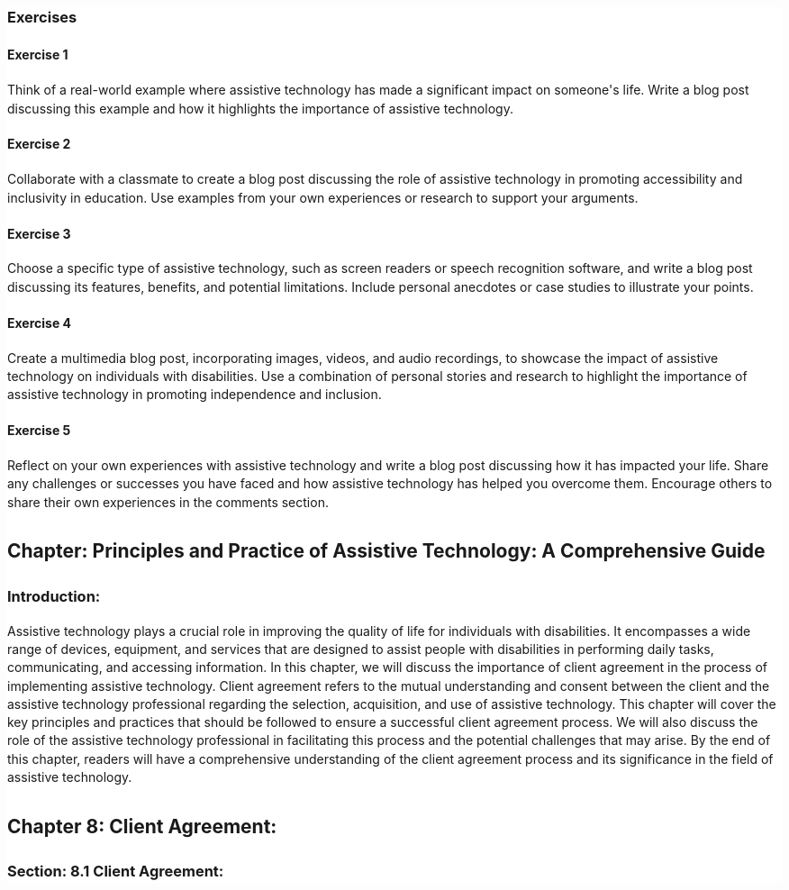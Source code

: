 ### Exercises
#### Exercise 1
Think of a real-world example where assistive technology has made a significant impact on someone's life. Write a blog post discussing this example and how it highlights the importance of assistive technology.

#### Exercise 2
Collaborate with a classmate to create a blog post discussing the role of assistive technology in promoting accessibility and inclusivity in education. Use examples from your own experiences or research to support your arguments.

#### Exercise 3
Choose a specific type of assistive technology, such as screen readers or speech recognition software, and write a blog post discussing its features, benefits, and potential limitations. Include personal anecdotes or case studies to illustrate your points.

#### Exercise 4
Create a multimedia blog post, incorporating images, videos, and audio recordings, to showcase the impact of assistive technology on individuals with disabilities. Use a combination of personal stories and research to highlight the importance of assistive technology in promoting independence and inclusion.

#### Exercise 5
Reflect on your own experiences with assistive technology and write a blog post discussing how it has impacted your life. Share any challenges or successes you have faced and how assistive technology has helped you overcome them. Encourage others to share their own experiences in the comments section.


## Chapter: Principles and Practice of Assistive Technology: A Comprehensive Guide

### Introduction:

Assistive technology plays a crucial role in improving the quality of life for individuals with disabilities. It encompasses a wide range of devices, equipment, and services that are designed to assist people with disabilities in performing daily tasks, communicating, and accessing information. In this chapter, we will discuss the importance of client agreement in the process of implementing assistive technology. Client agreement refers to the mutual understanding and consent between the client and the assistive technology professional regarding the selection, acquisition, and use of assistive technology. This chapter will cover the key principles and practices that should be followed to ensure a successful client agreement process. We will also discuss the role of the assistive technology professional in facilitating this process and the potential challenges that may arise. By the end of this chapter, readers will have a comprehensive understanding of the client agreement process and its significance in the field of assistive technology.


## Chapter 8: Client Agreement:

### Section: 8.1 Client Agreement:
